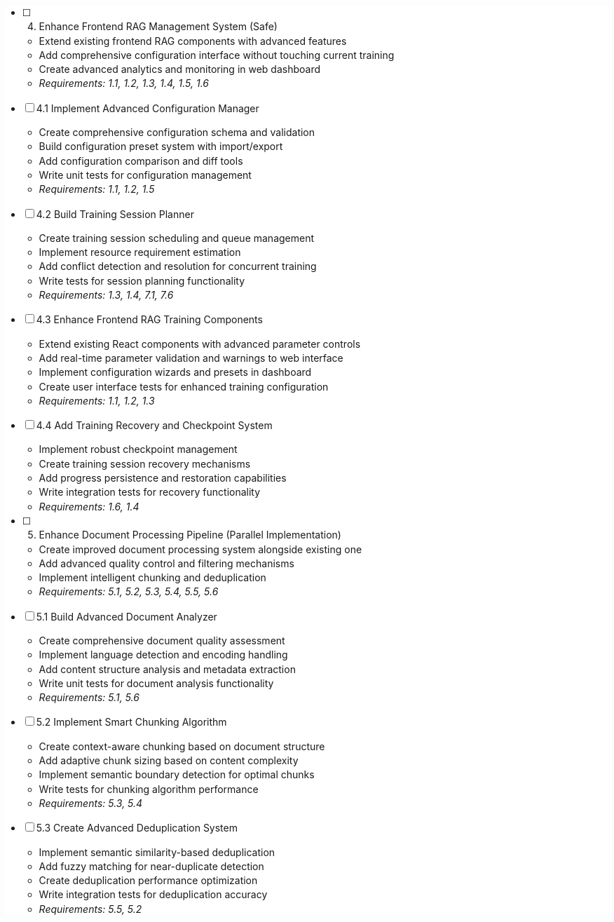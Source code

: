 - [ ] 4. Enhance Frontend RAG Management System (Safe)
  - Extend existing frontend RAG components with advanced features
  - Add comprehensive configuration interface without touching current training
  - Create advanced analytics and monitoring in web dashboard
  - _Requirements: 1.1, 1.2, 1.3, 1.4, 1.5, 1.6_

- [ ] 4.1 Implement Advanced Configuration Manager
  - Create comprehensive configuration schema and validation
  - Build configuration preset system with import/export
  - Add configuration comparison and diff tools
  - Write unit tests for configuration management
  - _Requirements: 1.1, 1.2, 1.5_

- [ ] 4.2 Build Training Session Planner
  - Create training session scheduling and queue management
  - Implement resource requirement estimation
  - Add conflict detection and resolution for concurrent training
  - Write tests for session planning functionality
  - _Requirements: 1.3, 1.4, 7.1, 7.6_

- [ ] 4.3 Enhance Frontend RAG Training Components
  - Extend existing React components with advanced parameter controls
  - Add real-time parameter validation and warnings to web interface
  - Implement configuration wizards and presets in dashboard
  - Create user interface tests for enhanced training configuration
  - _Requirements: 1.1, 1.2, 1.3_

- [ ] 4.4 Add Training Recovery and Checkpoint System
  - Implement robust checkpoint management
  - Create training session recovery mechanisms
  - Add progress persistence and restoration capabilities
  - Write integration tests for recovery functionality
  - _Requirements: 1.6, 1.4_

- [ ] 5. Enhance Document Processing Pipeline (Parallel Implementation)
  - Create improved document processing system alongside existing one
  - Add advanced quality control and filtering mechanisms
  - Implement intelligent chunking and deduplication
  - _Requirements: 5.1, 5.2, 5.3, 5.4, 5.5, 5.6_

- [ ] 5.1 Build Advanced Document Analyzer
  - Create comprehensive document quality assessment
  - Implement language detection and encoding handling
  - Add content structure analysis and metadata extraction
  - Write unit tests for document analysis functionality
  - _Requirements: 5.1, 5.6_

- [ ] 5.2 Implement Smart Chunking Algorithm
  - Create context-aware chunking based on document structure
  - Add adaptive chunk sizing based on content complexity
  - Implement semantic boundary detection for optimal chunks
  - Write tests for chunking algorithm performance
  - _Requirements: 5.3, 5.4_

- [ ] 5.3 Create Advanced Deduplication System
  - Implement semantic similarity-based deduplication
  - Add fuzzy matching for near-duplicate detection
  - Create deduplication performance optimization
  - Write integration tests for deduplication accuracy
  - _Requirements: 5.5, 5.2_
